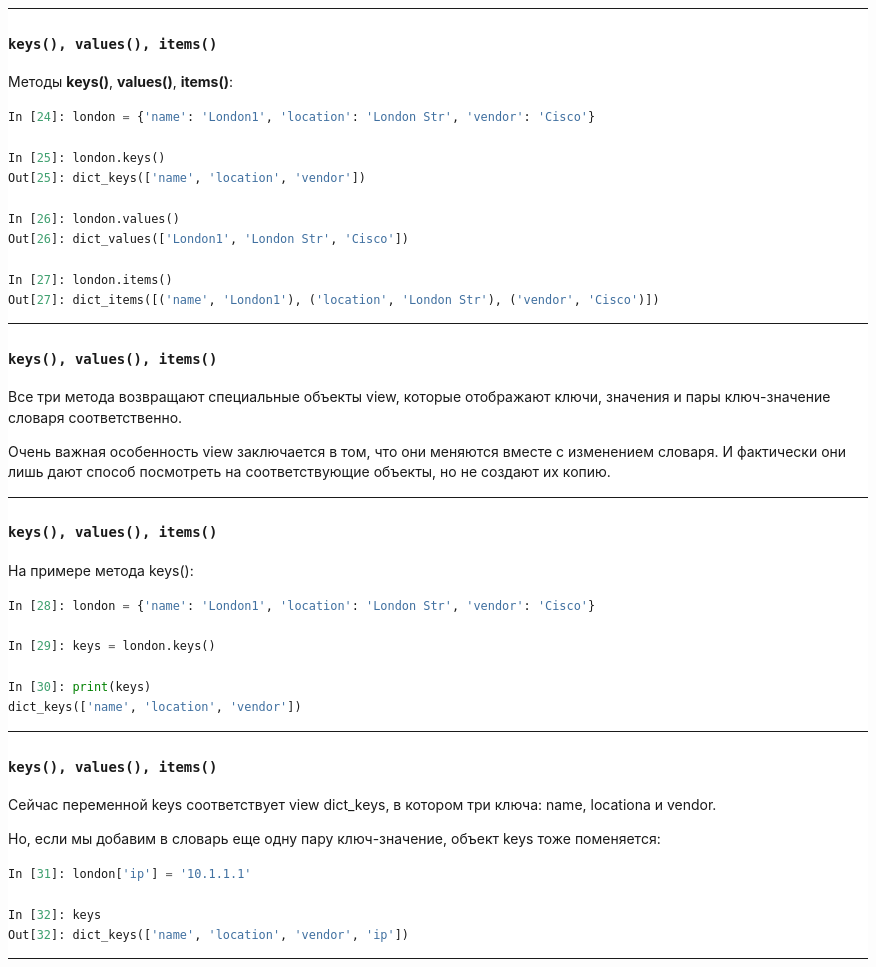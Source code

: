 
---
### ```keys(), values(), items()```

Методы __keys()__, __values()__, __items()__:
```python
In [24]: london = {'name': 'London1', 'location': 'London Str', 'vendor': 'Cisco'}

In [25]: london.keys()
Out[25]: dict_keys(['name', 'location', 'vendor'])

In [26]: london.values()
Out[26]: dict_values(['London1', 'London Str', 'Cisco'])

In [27]: london.items()
Out[27]: dict_items([('name', 'London1'), ('location', 'London Str'), ('vendor', 'Cisco')])

```

---
### ```keys(), values(), items()```

Все три метода возвращают специальные объекты view, которые отображают ключи, значения и пары ключ-значение словаря соответственно.

Очень важная особенность view заключается в том, что они меняются вместе с изменением словаря. И фактически они лишь дают способ посмотреть на соответствующие объекты, но не создают их копию.

---
### ```keys(), values(), items()```

На примере метода keys():
```python
In [28]: london = {'name': 'London1', 'location': 'London Str', 'vendor': 'Cisco'}

In [29]: keys = london.keys()

In [30]: print(keys)
dict_keys(['name', 'location', 'vendor'])
```

---
### ```keys(), values(), items()```

Сейчас переменной keys соответствует view dict_keys, в котором три ключа: name, locationa и vendor.

Но, если мы добавим в словарь еще одну пару ключ-значение, объект keys тоже поменяется:

```python
In [31]: london['ip'] = '10.1.1.1'

In [32]: keys
Out[32]: dict_keys(['name', 'location', 'vendor', 'ip'])
```

---